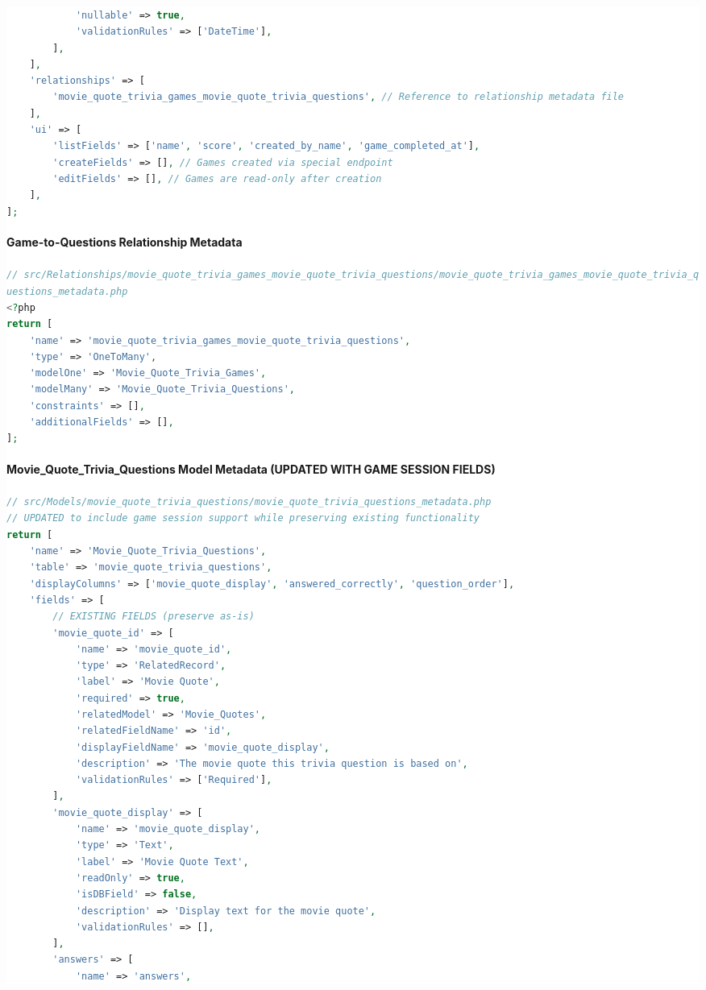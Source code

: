 ```php
            'nullable' => true,
            'validationRules' => ['DateTime'],
        ],
    ],
    'relationships' => [
        'movie_quote_trivia_games_movie_quote_trivia_questions', // Reference to relationship metadata file
    ],
    'ui' => [
        'listFields' => ['name', 'score', 'created_by_name', 'game_completed_at'],
        'createFields' => [], // Games created via special endpoint
        'editFields' => [], // Games are read-only after creation
    ],
];
```

#### Game-to-Questions Relationship Metadata
```php
// src/Relationships/movie_quote_trivia_games_movie_quote_trivia_questions/movie_quote_trivia_games_movie_quote_trivia_questions_metadata.php
<?php
return [
    'name' => 'movie_quote_trivia_games_movie_quote_trivia_questions',
    'type' => 'OneToMany',
    'modelOne' => 'Movie_Quote_Trivia_Games',
    'modelMany' => 'Movie_Quote_Trivia_Questions',
    'constraints' => [],
    'additionalFields' => [],
];
```

#### Movie_Quote_Trivia_Questions Model Metadata (UPDATED WITH GAME SESSION FIELDS)
```php
// src/Models/movie_quote_trivia_questions/movie_quote_trivia_questions_metadata.php
// UPDATED to include game session support while preserving existing functionality
return [
    'name' => 'Movie_Quote_Trivia_Questions',
    'table' => 'movie_quote_trivia_questions',
    'displayColumns' => ['movie_quote_display', 'answered_correctly', 'question_order'],
    'fields' => [
        // EXISTING FIELDS (preserve as-is)
        'movie_quote_id' => [
            'name' => 'movie_quote_id',
            'type' => 'RelatedRecord',
            'label' => 'Movie Quote',
            'required' => true,
            'relatedModel' => 'Movie_Quotes',
            'relatedFieldName' => 'id',
            'displayFieldName' => 'movie_quote_display',
            'description' => 'The movie quote this trivia question is based on',
            'validationRules' => ['Required'],
        ],
        'movie_quote_display' => [
            'name' => 'movie_quote_display',
            'type' => 'Text',
            'label' => 'Movie Quote Text',
            'readOnly' => true,
            'isDBField' => false,
            'description' => 'Display text for the movie quote',
            'validationRules' => [],
        ],
        'answers' => [
            'name' => 'answers',
```